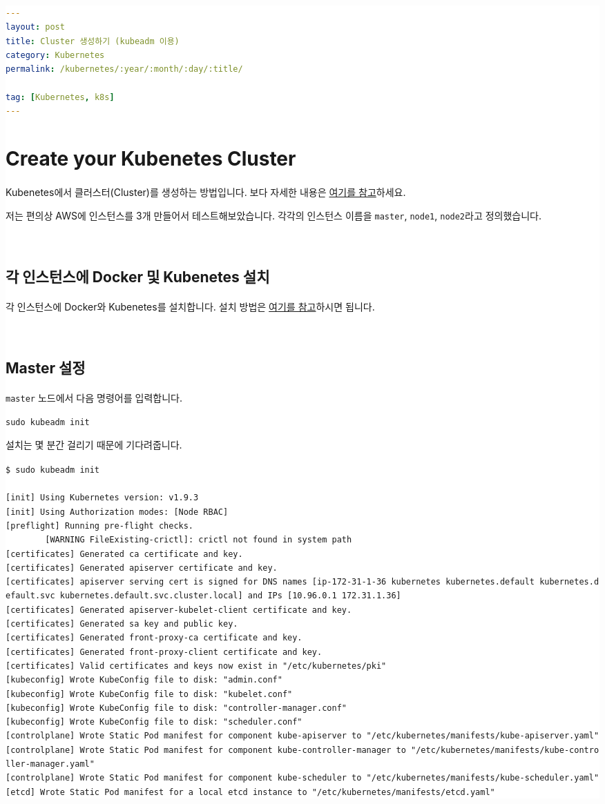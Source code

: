 ```yaml
---
layout: post
title: Cluster 생성하기 (kubeadm 이용)
category: Kubernetes
permalink: /kubernetes/:year/:month/:day/:title/

tag: [Kubernetes, k8s]
---
```


# Create your Kubenetes Cluster

Kubenetes에서 클러스터(Cluster)를 생성하는 방법입니다. 보다 자세한 내용은 [여기를 참고](https://kubernetes.io/docs/setup/independent/create-cluster-kubeadm/)하세요.

저는 편의상 AWS에 인스턴스를 3개 만들어서 테스트해보았습니다. 각각의 인스턴스 이름을 `master`, `node1`, `node2`라고 정의했습니다.

<br>

## 각 인스턴스에 Docker 및 Kubenetes 설치

각 인스턴스에 Docker와 Kubenetes를 설치합니다. 설치 방법은 [여기를 참고](/kubernetes/2018/02/10/how-to-install-kubenetes/)하시면 됩니다.

<br>

## Master 설정

`master` 노드에서 다음 명령어를 입력합니다.

```
sudo kubeadm init
```

설치는 몇 분간 걸리기 때문에 기다려줍니다.

```
$ sudo kubeadm init

[init] Using Kubernetes version: v1.9.3
[init] Using Authorization modes: [Node RBAC]
[preflight] Running pre-flight checks.
        [WARNING FileExisting-crictl]: crictl not found in system path
[certificates] Generated ca certificate and key.
[certificates] Generated apiserver certificate and key.
[certificates] apiserver serving cert is signed for DNS names [ip-172-31-1-36 kubernetes kubernetes.default kubernetes.default.svc kubernetes.default.svc.cluster.local] and IPs [10.96.0.1 172.31.1.36]
[certificates] Generated apiserver-kubelet-client certificate and key.
[certificates] Generated sa key and public key.
[certificates] Generated front-proxy-ca certificate and key.
[certificates] Generated front-proxy-client certificate and key.
[certificates] Valid certificates and keys now exist in "/etc/kubernetes/pki"
[kubeconfig] Wrote KubeConfig file to disk: "admin.conf"
[kubeconfig] Wrote KubeConfig file to disk: "kubelet.conf"
[kubeconfig] Wrote KubeConfig file to disk: "controller-manager.conf"
[kubeconfig] Wrote KubeConfig file to disk: "scheduler.conf"
[controlplane] Wrote Static Pod manifest for component kube-apiserver to "/etc/kubernetes/manifests/kube-apiserver.yaml"
[controlplane] Wrote Static Pod manifest for component kube-controller-manager to "/etc/kubernetes/manifests/kube-controller-manager.yaml"
[controlplane] Wrote Static Pod manifest for component kube-scheduler to "/etc/kubernetes/manifests/kube-scheduler.yaml"
[etcd] Wrote Static Pod manifest for a local etcd instance to "/etc/kubernetes/manifests/etcd.yaml"
```